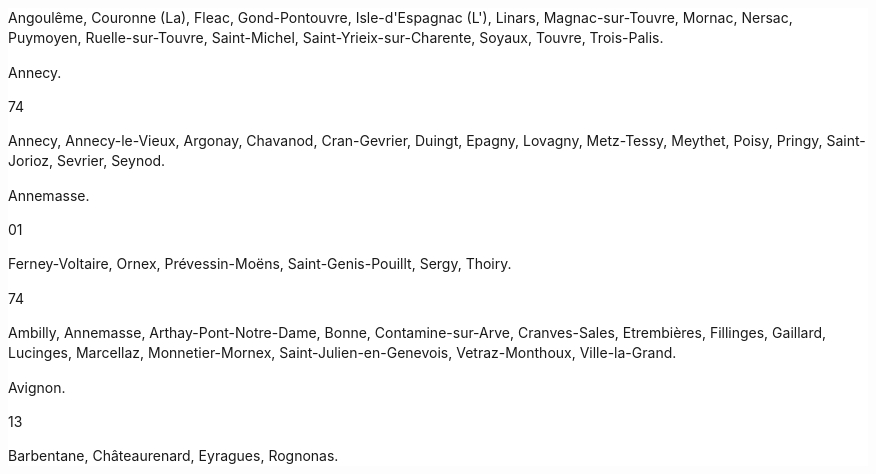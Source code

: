 Angoulême, Couronne (La), Fleac, Gond-Pontouvre, Isle-d'Espagnac (L'), Linars, Magnac-sur-Touvre, Mornac, Nersac, Puymoyen,
Ruelle-sur-Touvre, Saint-Michel, Saint-Yrieix-sur-Charente, Soyaux, Touvre, Trois-Palis.

</td>
    </tr>
    <tr>
      <td valign="top" width="124">

Annecy.

</td>
      <td valign="top" width="481">

74

Annecy, Annecy-le-Vieux, Argonay, Chavanod, Cran-Gevrier, Duingt, Epagny, Lovagny, Metz-Tessy, Meythet, Poisy, Pringy, Saint-
Jorioz, Sevrier, Seynod.

</td>
    </tr>
    <tr>
      <td rowspan="2" width="124" valign="top">

Annemasse.

</td>
      <td valign="top" width="481">

01

Ferney-Voltaire, Ornex, Prévessin-Moëns, Saint-Genis-Pouillt, Sergy, Thoiry.

</td>
    </tr>
    <tr>
      <td valign="top" width="481">

74

Ambilly, Annemasse, Arthay-Pont-Notre-Dame, Bonne, Contamine-sur-Arve, Cranves-Sales, Etrembières, Fillinges, Gaillard,
Lucinges, Marcellaz, Monnetier-Mornex, Saint-Julien-en-Genevois, Vetraz-Monthoux, Ville-la-Grand.

</td>
    </tr>
    <tr>
      <td valign="top" width="124" rowspan="3">

Avignon.

</td>
      <td valign="top" width="481">

13

Barbentane, Châteaurenard, Eyragues, Rognonas.

</td>
    </tr>
    <tr>
      <td valign="top" width="481">
